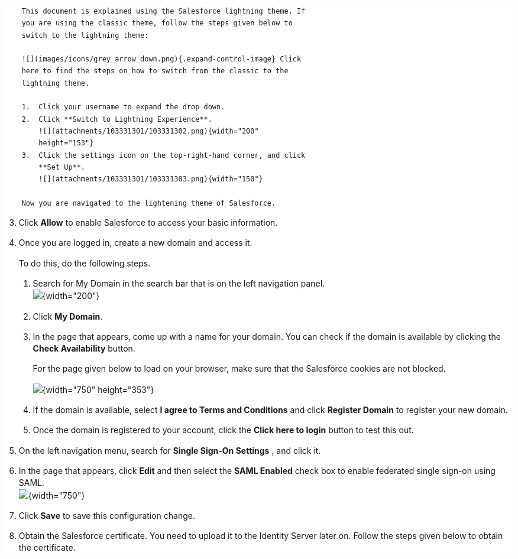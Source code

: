         This document is explained using the Salesforce lightning theme. If
        you are using the classic theme, follow the steps given below to
        switch to the lightning theme:
    
        ![](images/icons/grey_arrow_down.png){.expand-control-image} Click
        here to find the steps on how to switch from the classic to the
        lightning theme.
    
        1.  Click your username to expand the drop down.
        2.  Click **Switch to Lightning Experience**.  
            ![](attachments/103331301/103331302.png){width="200"
            height="153"}
        3.  Click the settings icon on the top-right-hand corner, and click
            **Set Up**.  
            ![](attachments/103331301/103331303.png){width="150"}
    
        Now you are navigated to the lightening theme of Salesforce.
    

3.  Click **Allow** to enable Salesforce to access your basic
    information.
4.  Once you are logged in, create a new domain and access it.

    To do this, do the following steps.

    1.  Search for My Domain in the search bar that is on the left
        navigation panel.  
        ![](attachments/103331301/103331324.png){width="200"}
    2.  Click **My Domain**.
    3.  In the page that appears, come up with a name for your domain.
        You can check if the domain is available by clicking the **Check
        Availability** button.

        For the page given below to load on your browser, make sure that
        the Salesforce cookies are not blocked.

        ![](attachments/103331301/103331327.png){width="750"
        height="353"}

    4.  If the domain is available, select **I agree to Terms and
        Conditions** and click **Register Domain** to register your new
        domain.

    5.  Once the domain is registered to your account, click the **Click
        here to login** button to test this out.

5.  On the left navigation menu, search for **Single Sign-On Settings**
   , and click it.
6.  In the page that appears, click **Edit** and then select the **SAML
    Enabled** check box to enable federated single sign-on using SAML.  
    ![](attachments/103331333/103331341.png){width="750"}
7.  Click **Save** to save this configuration change.
8.  Obtain the Salesforce certificate. You need to upload it to the
    Identity Server later on. Follow the steps given below to obtain the
    certificate.

